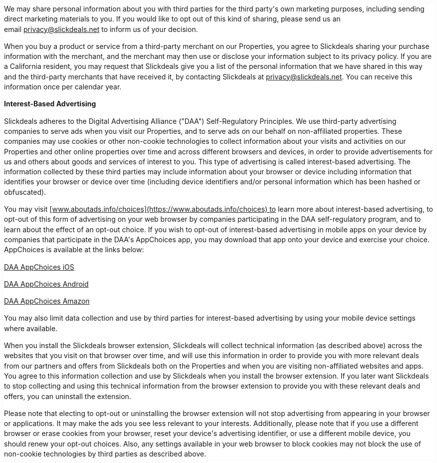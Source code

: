 We may share personal information about you with third parties for the third party's own marketing purposes, including sending direct marketing materials to you. If you would like to opt out of this kind of sharing, please send us an email [privacy@slickdeals.net](mailto:privacy@slickdeals.net) to inform us of your decision.

When you buy a product or service from a third-party merchant on our Properties, you agree to Slickdeals sharing your purchase information with the merchant, and the merchant may then use or disclose your information subject to its privacy policy. If you are a California resident, you may request that Slickdeals give you a list of the personal information that we have shared in this way and the third-party merchants that have received it, by contacting Slickdeals at [privacy@slickdeals.net](mailto:privacy@slickdeals.net). You can receive this information once per calendar year.

**Interest-Based Advertising**

Slickdeals adheres to the Digital Advertising Alliance ("DAA") Self-Regulatory Principles. We use third-party advertising companies to serve ads when you visit our Properties, and to serve ads on our behalf on non-affiliated properties. These companies may use cookies or other non-cookie technologies to collect information about your visits and activities on our Properties and other online properties over time and across different browsers and devices, in order to provide advertisements for us and others about goods and services of interest to you. This type of advertising is called interest-based advertising. The information collected by these third parties may include information about your browser or device including information that identifies your browser or device over time (including device identifiers and/or personal information which has been hashed or obfuscated).

You may visit [www.aboutads.info/choices](https://www.aboutads.info/choices) to learn more about interest-based advertising, to opt-out of this form of advertising on your web browser by companies participating in the DAA self-regulatory program, and to learn about the effect of an opt-out choice. If you wish to opt-out of interest-based advertising in mobile apps on your device by companies that participate in the DAA's AppChoices app, you may download that app onto your device and exercise your choice. AppChoices is available at the links below:

[DAA AppChoices iOS](https://itunes.apple.com/us/app/appchoices/id894822870?mt=8)

[DAA AppChoices Android](https://play.google.com/store/apps/details?id=com.DAA.appchoices&hl=en)

[DAA AppChoices Amazon](https://www.amazon.com/Digital-Advertising-Alliance-AppChoices/dp/B00SVQ4FMO)

You may also limit data collection and use by third parties for interest-based advertising by using your mobile device settings where available.

When you install the Slickdeals browser extension, Slickdeals will collect technical information (as described above) across the websites that you visit on that browser over time, and will use this information in order to provide you with more relevant deals from our partners and offers from Slickdeals both on the Properties and when you are visiting non-affiliated websites and apps. You agree to this information collection and use by Slickdeals when you install the browser extension. If you later want Slickdeals to stop collecting and using this technical information from the browser extension to provide you with these relevant deals and offers, you can uninstall the extension.

Please note that electing to opt-out or uninstalling the browser extension will not stop advertising from appearing in your browser or applications. It may make the ads you see less relevant to your interests. Additionally, please note that if you use a different browser or erase cookies from your browser, reset your device's advertising identifier, or use a different mobile device, you should renew your opt-out choices. Also, any settings available in your web browser to block cookies may not block the use of non-cookie technologies by third parties as described above.
